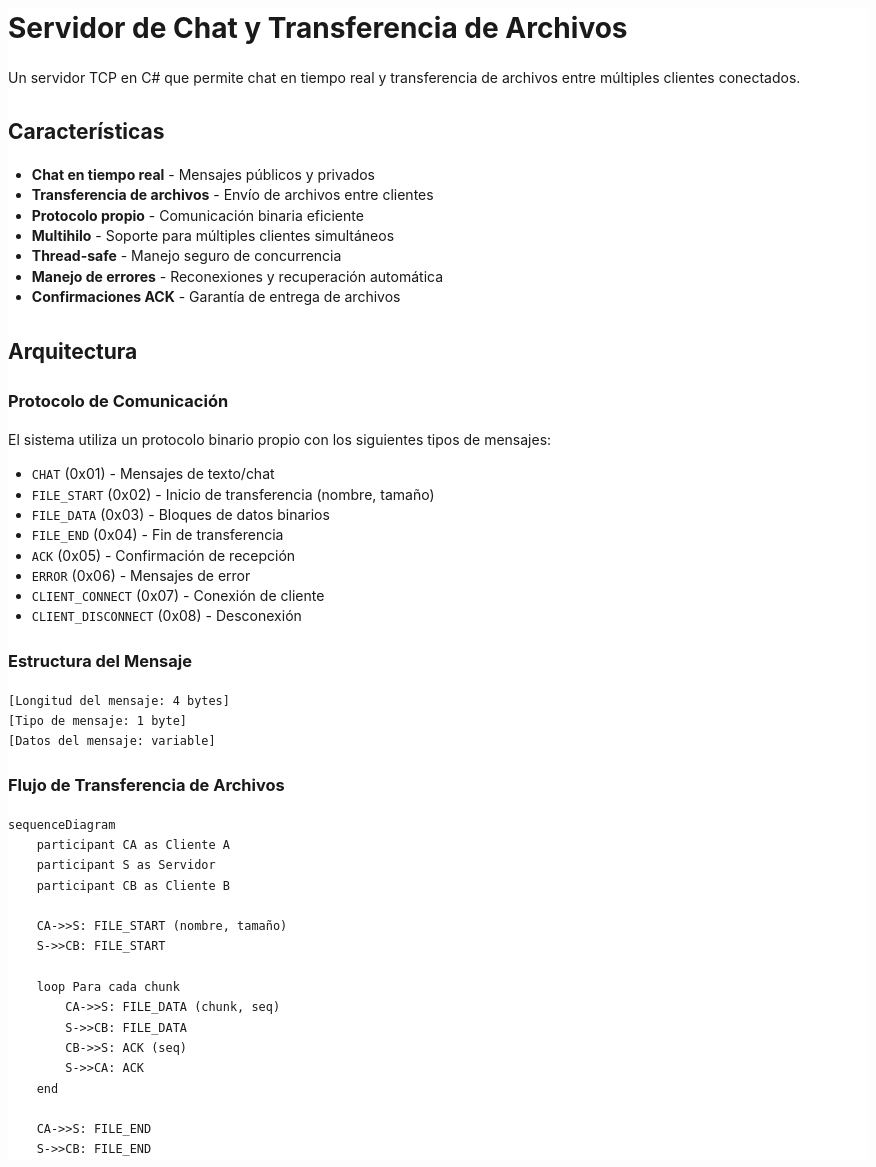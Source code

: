 # Servidor de Chat y Transferencia de Archivos

Un servidor TCP en C# que permite chat en tiempo real y transferencia de archivos entre múltiples clientes conectados.

## Características

- **Chat en tiempo real** - Mensajes públicos y privados
- **Transferencia de archivos** - Envío de archivos entre clientes
- **Protocolo propio** - Comunicación binaria eficiente
- **Multihilo** - Soporte para múltiples clientes simultáneos
- **Thread-safe** - Manejo seguro de concurrencia
- **Manejo de errores** - Reconexiones y recuperación automática
- **Confirmaciones ACK** - Garantía de entrega de archivos

## Arquitectura

### Protocolo de Comunicación

El sistema utiliza un protocolo binario propio con los siguientes tipos de mensajes:

- `CHAT` (0x01) - Mensajes de texto/chat
- `FILE_START` (0x02) - Inicio de transferencia (nombre, tamaño)
- `FILE_DATA` (0x03) - Bloques de datos binarios
- `FILE_END` (0x04) - Fin de transferencia
- `ACK` (0x05) - Confirmación de recepción
- `ERROR` (0x06) - Mensajes de error
- `CLIENT_CONNECT` (0x07) - Conexión de cliente
- `CLIENT_DISCONNECT` (0x08) - Desconexión

### Estructura del Mensaje

```txt
[Longitud del mensaje: 4 bytes]
[Tipo de mensaje: 1 byte]
[Datos del mensaje: variable]
```

### Flujo de Transferencia de Archivos

```mermaid
sequenceDiagram
    participant CA as Cliente A
    participant S as Servidor
    participant CB as Cliente B
    
    CA->>S: FILE_START (nombre, tamaño)
    S->>CB: FILE_START
    
    loop Para cada chunk
        CA->>S: FILE_DATA (chunk, seq)
        S->>CB: FILE_DATA
        CB->>S: ACK (seq)
        S->>CA: ACK
    end
    
    CA->>S: FILE_END
    S->>CB: FILE_END
```
